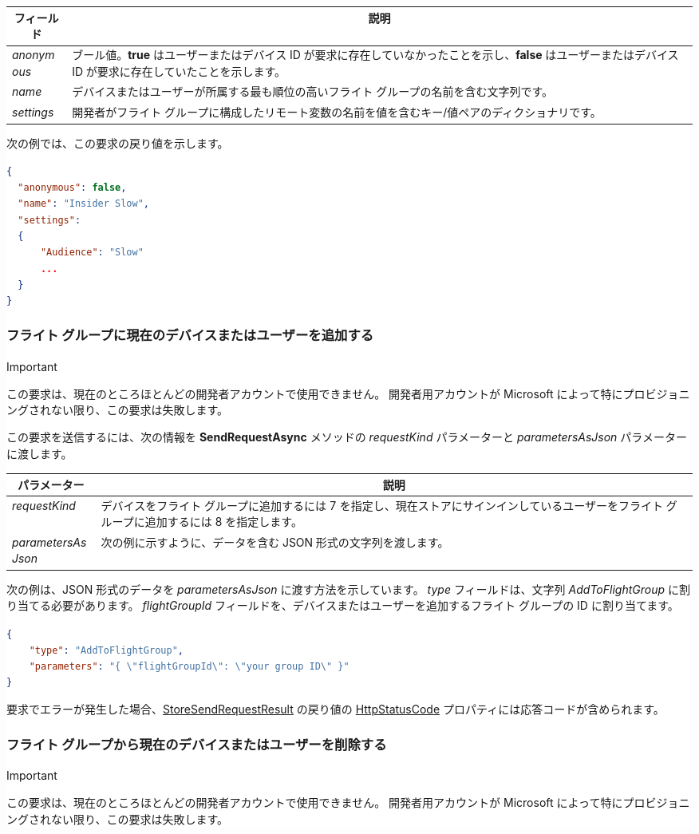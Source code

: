|  フィールド  |  説明  |
|----------------------|---------------|
|  *anonymous*                   |  ブール値。**true** はユーザーまたはデバイス ID が要求に存在していなかったことを示し、**false** はユーザーまたはデバイス ID が要求に存在していたことを示します。  |
|  *name*                   |  デバイスまたはユーザーが所属する最も順位の高いフライト グループの名前を含む文字列です。  |
|  *settings*                   |  開発者がフライト グループに構成したリモート変数の名前を値を含むキー/値ペアのディクショナリです。  |

次の例では、この要求の戻り値を示します。

```json
{ 
  "anonymous": false, 
  "name": "Insider Slow",
  "settings":
  {
      "Audience": "Slow"
      ...
  }
}
```

### <a name="add-the-current-device-or-user-to-a-flight-group"></a>フライト グループに現在のデバイスまたはユーザーを追加する

> [!IMPORTANT]
> この要求は、現在のところほとんどの開発者アカウントで使用できません。 開発者用アカウントが Microsoft によって特にプロビジョニングされない限り、この要求は失敗します。

この要求を送信するには、次の情報を **SendRequestAsync** メソッドの *requestKind* パラメーターと *parametersAsJson* パラメーターに渡します。

|  パラメーター  |  説明  |
|----------------------|---------------|
|  *requestKind*                   |  デバイスをフライト グループに追加するには 7 を指定し、現在ストアにサインインしているユーザーをフライト グループに追加するには 8 を指定します。  |
|  *parametersAsJson*                   |  次の例に示すように、データを含む JSON 形式の文字列を渡します。  |

次の例は、JSON 形式のデータを *parametersAsJson* に渡す方法を示しています。 *type* フィールドは、文字列 *AddToFlightGroup* に割り当てる必要があります。 *flightGroupId* フィールドを、デバイスまたはユーザーを追加するフライト グループの ID に割り当てます。

```json
{ 
    "type": "AddToFlightGroup", 
    "parameters": "{ \"flightGroupId\": \"your group ID\" }" 
}
```

要求でエラーが発生した場合、[StoreSendRequestResult](https://docs.microsoft.com/uwp/api/windows.services.store.storesendrequestresult) の戻り値の [HttpStatusCode](https://docs.microsoft.com/uwp/api/windows.services.store.storesendrequestresult.HttpStatusCode) プロパティには応答コードが含められます。

### <a name="remove-the-current-device-or-user-from-a-flight-group"></a>フライト グループから現在のデバイスまたはユーザーを削除する

> [!IMPORTANT]
> この要求は、現在のところほとんどの開発者アカウントで使用できません。 開発者用アカウントが Microsoft によって特にプロビジョニングされない限り、この要求は失敗します。
